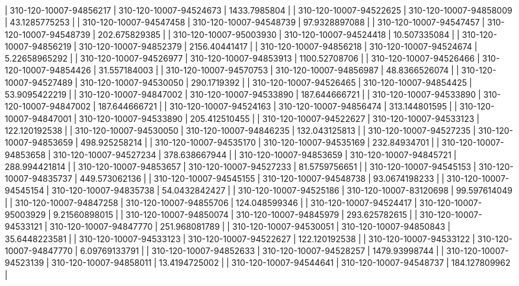 | 310-120-10007-94856217 | 310-120-10007-94524673 | 1433.7985804 |
| 310-120-10007-94522625 | 310-120-10007-94858009 | 43.1285775253 |
| 310-120-10007-94547458 | 310-120-10007-94548739 | 97.9328897088 |
| 310-120-10007-94547457 | 310-120-10007-94548739 | 202.675829385 |
| 310-120-10007-95003930 | 310-120-10007-94524418 | 10.507335084 |
| 310-120-10007-94856219 | 310-120-10007-94852379 | 2156.40441417 |
| 310-120-10007-94856218 | 310-120-10007-94524674 | 5.22658965292 |
| 310-120-10007-94526977 | 310-120-10007-94853913 | 1100.52708706 |
| 310-120-10007-94526466 | 310-120-10007-94854426 | 31.557184003 |
| 310-120-10007-94570753 | 310-120-10007-94856987 | 48.8366526074 |
| 310-120-10007-94527489 | 310-120-10007-94530050 | 290.1719392 |
| 310-120-10007-94526465 | 310-120-10007-94854425 | 53.9095422219 |
| 310-120-10007-94847002 | 310-120-10007-94533890 | 187.644666721 |
| 310-120-10007-94533890 | 310-120-10007-94847002 | 187.644666721 |
| 310-120-10007-94524163 | 310-120-10007-94856474 | 313.144801595 |
| 310-120-10007-94847001 | 310-120-10007-94533890 | 205.412510455 |
| 310-120-10007-94522627 | 310-120-10007-94533123 | 122.120192538 |
| 310-120-10007-94530050 | 310-120-10007-94846235 | 132.043125813 |
| 310-120-10007-94527235 | 310-120-10007-94853659 | 498.925258214 |
| 310-120-10007-94535170 | 310-120-10007-94535169 | 232.84934701 |
| 310-120-10007-94853658 | 310-120-10007-94527234 | 378.638667944 |
| 310-120-10007-94853659 | 310-120-10007-94845721 | 288.994421814 |
| 310-120-10007-94853657 | 310-120-10007-94527233 | 81.5759756651 |
| 310-120-10007-94545153 | 310-120-10007-94835737 | 449.573062136 |
| 310-120-10007-94545155 | 310-120-10007-94548738 | 93.0674198233 |
| 310-120-10007-94545154 | 310-120-10007-94835738 | 54.0432842427 |
| 310-120-10007-94525186 | 310-120-10007-83120698 | 99.597614049 |
| 310-120-10007-94847258 | 310-120-10007-94855706 | 124.048599346 |
| 310-120-10007-94524417 | 310-120-10007-95003929 | 9.21560898015 |
| 310-120-10007-94850074 | 310-120-10007-94845979 | 293.625782615 |
| 310-120-10007-94533121 | 310-120-10007-94847770 | 251.968081789 |
| 310-120-10007-94530051 | 310-120-10007-94850843 | 35.6448223581 |
| 310-120-10007-94533123 | 310-120-10007-94522627 | 122.120192538 |
| 310-120-10007-94533122 | 310-120-10007-94847770 | 6.09769133791 |
| 310-120-10007-94852633 | 310-120-10007-94528257 | 1479.93998744 |
| 310-120-10007-94523139 | 310-120-10007-94858011 | 13.4194725002 |
| 310-120-10007-94544641 | 310-120-10007-94548737 | 184.127809962 |
